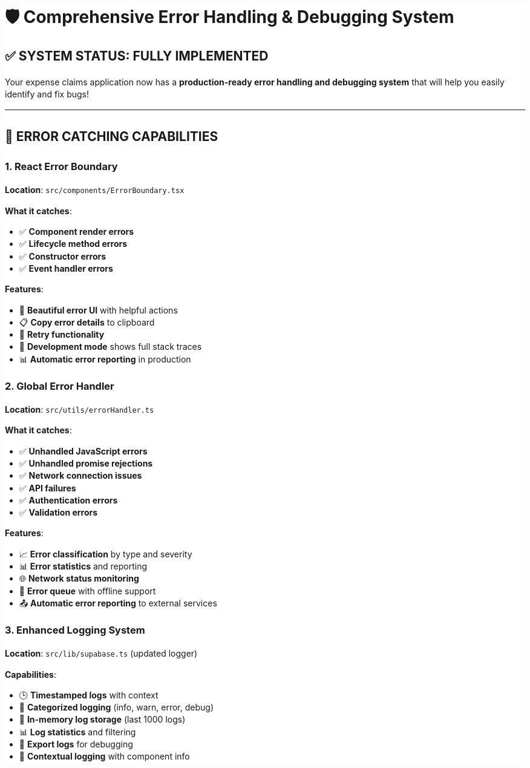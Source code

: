 # 🛡️ Comprehensive Error Handling & Debugging System

## ✅ **SYSTEM STATUS: FULLY IMPLEMENTED**

Your expense claims application now has a **production-ready error handling and debugging system** that will help you easily identify and fix bugs!

---

## 🚨 **ERROR CATCHING CAPABILITIES**

### **1. React Error Boundary**
**Location**: `src/components/ErrorBoundary.tsx`

**What it catches**:
- ✅ **Component render errors**
- ✅ **Lifecycle method errors**  
- ✅ **Constructor errors**
- ✅ **Event handler errors**

**Features**:
- 🎨 **Beautiful error UI** with helpful actions
- 📋 **Copy error details** to clipboard
- 🔄 **Retry functionality**
- 🐛 **Development mode** shows full stack traces
- 📊 **Automatic error reporting** in production

### **2. Global Error Handler**
**Location**: `src/utils/errorHandler.ts`

**What it catches**:
- ✅ **Unhandled JavaScript errors**
- ✅ **Unhandled promise rejections**
- ✅ **Network connection issues**
- ✅ **API failures**
- ✅ **Authentication errors**
- ✅ **Validation errors**

**Features**:
- 📈 **Error classification** by type and severity
- 📊 **Error statistics** and reporting
- 🌐 **Network status monitoring**
- 💾 **Error queue** with offline support
- 📤 **Automatic error reporting** to external services

### **3. Enhanced Logging System**
**Location**: `src/lib/supabase.ts` (updated logger)

**Capabilities**:
- 🕒 **Timestamped logs** with context
- 📁 **Categorized logging** (info, warn, error, debug)
- 💾 **In-memory log storage** (last 1000 logs)
- 📊 **Log statistics** and filtering
- 📁 **Export logs** for debugging
- 🎯 **Contextual logging** with component info
